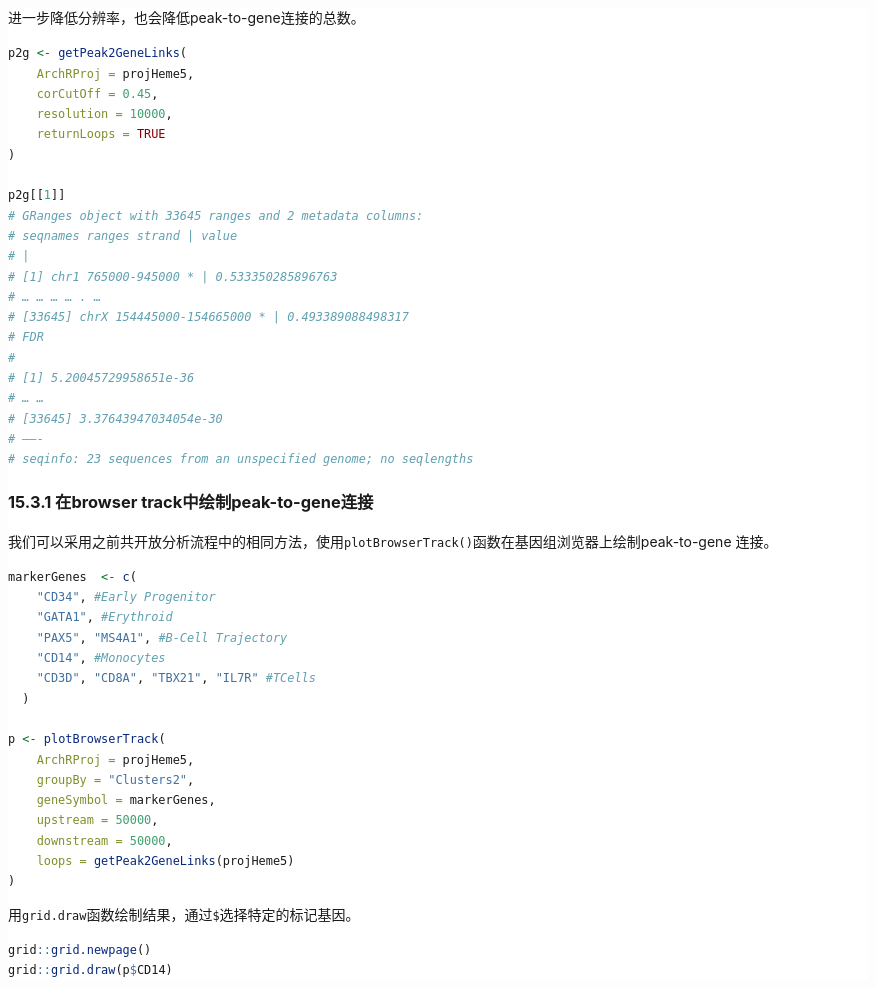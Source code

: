 进一步降低分辨率，也会降低peak-to-gene连接的总数。

```R
p2g <- getPeak2GeneLinks(
    ArchRProj = projHeme5,
    corCutOff = 0.45,
    resolution = 10000,
    returnLoops = TRUE
)

p2g[[1]]
# GRanges object with 33645 ranges and 2 metadata columns:
# seqnames ranges strand | value
# |
# [1] chr1 765000-945000 * | 0.533350285896763
# … … … … . …
# [33645] chrX 154445000-154665000 * | 0.493389088498317
# FDR
#
# [1] 5.20045729958651e-36
# … …
# [33645] 3.37643947034054e-30
# ——-
# seqinfo: 23 sequences from an unspecified genome; no seqlengths
```

### 15.3.1 在browser track中绘制peak-to-gene连接

我们可以采用之前共开放分析流程中的相同方法，使用`plotBrowserTrack()`函数在基因组浏览器上绘制peak-to-gene 连接。

```R
markerGenes  <- c(
    "CD34", #Early Progenitor
    "GATA1", #Erythroid
    "PAX5", "MS4A1", #B-Cell Trajectory
    "CD14", #Monocytes
    "CD3D", "CD8A", "TBX21", "IL7R" #TCells
  )

p <- plotBrowserTrack(
    ArchRProj = projHeme5, 
    groupBy = "Clusters2", 
    geneSymbol = markerGenes, 
    upstream = 50000,
    downstream = 50000,
    loops = getPeak2GeneLinks(projHeme5)
)
```

用`grid.draw`函数绘制结果，通过`$`选择特定的标记基因。

```R
grid::grid.newpage()
grid::grid.draw(p$CD14)
```

